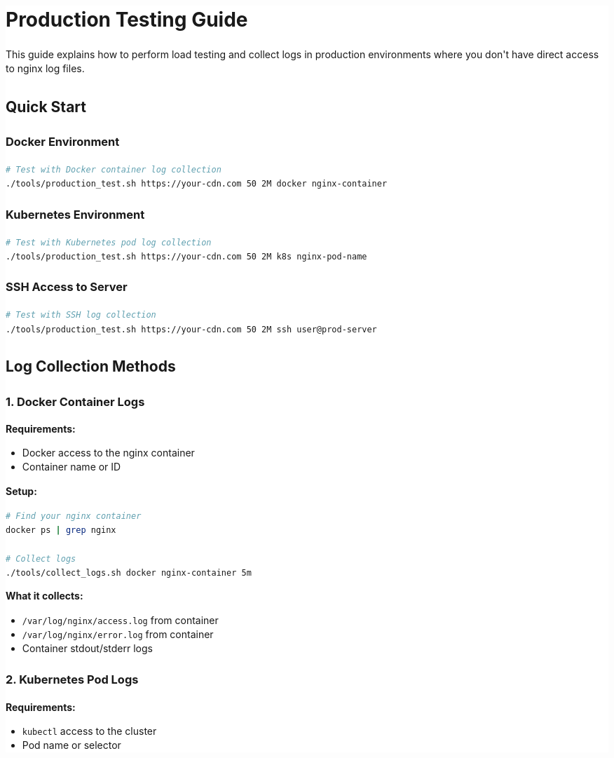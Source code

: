 # Production Testing Guide

This guide explains how to perform load testing and collect logs in production environments where you don't have direct access to nginx log files.

## Quick Start

### Docker Environment
```bash
# Test with Docker container log collection
./tools/production_test.sh https://your-cdn.com 50 2M docker nginx-container
```

### Kubernetes Environment  
```bash
# Test with Kubernetes pod log collection
./tools/production_test.sh https://your-cdn.com 50 2M k8s nginx-pod-name
```

### SSH Access to Server
```bash
# Test with SSH log collection
./tools/production_test.sh https://your-cdn.com 50 2M ssh user@prod-server
```

## Log Collection Methods

### 1. Docker Container Logs

**Requirements:**
- Docker access to the nginx container
- Container name or ID

**Setup:**
```bash
# Find your nginx container
docker ps | grep nginx

# Collect logs
./tools/collect_logs.sh docker nginx-container 5m
```

**What it collects:**
- `/var/log/nginx/access.log` from container
- `/var/log/nginx/error.log` from container  
- Container stdout/stderr logs

### 2. Kubernetes Pod Logs

**Requirements:**
- `kubectl` access to the cluster
- Pod name or selector
